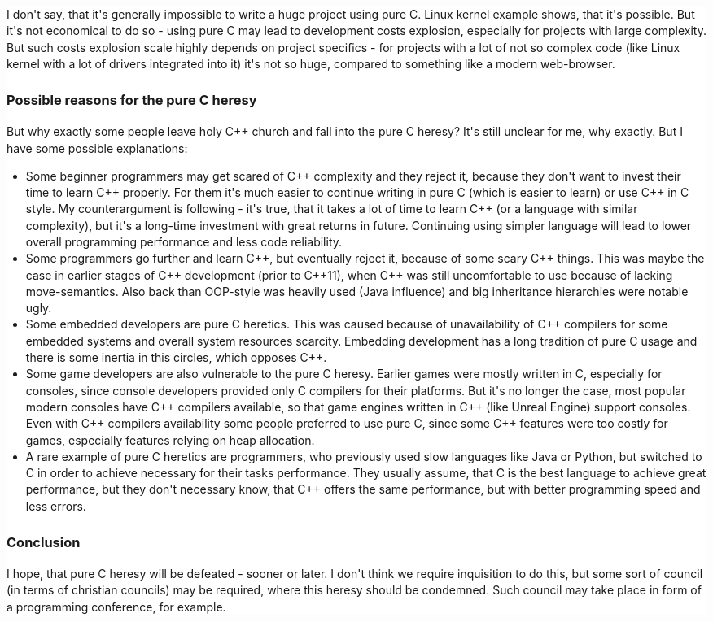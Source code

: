 I don't say, that it's generally impossible to write a huge project using pure C.
Linux kernel example shows, that it's possible.
But it's not economical to do so - using pure C may lead to development costs explosion, especially for projects with large complexity.
But such costs explosion scale highly depends on project specifics - for projects with a lot of not so complex code (like Linux kernel with a lot of drivers integrated into it) it's not so huge, compared to something like a modern web-browser.


### Possible reasons for the pure C heresy

But why exactly some people leave holy C++ church and fall into the pure C heresy?
It's still unclear for me, why exactly.
But I have some possible explanations:

* Some beginner programmers may get scared of C++ complexity and they reject it, because they don't want to invest their time to learn C++ properly.
  For them it's much easier to continue writing in pure C (which is easier to learn) or use C++ in C style.
  My counterargument is following - it's true, that it takes a lot of time to learn C++ (or a language with similar complexity), but it's a long-time investment with great returns in future.
  Continuing using simpler language will lead to lower overall programming performance and less code reliability.
* Some programmers go further and learn C++, but eventually reject it, because of some scary C++ things.
  This was maybe the case in earlier stages of C++ development (prior to C++11), when C++ was still uncomfortable to use because of lacking move-semantics.
  Also back than OOP-style was heavily used (Java influence) and big inheritance hierarchies were notable ugly.
* Some embedded developers are pure C heretics.
  This was caused because of unavailability of C++ compilers for some embedded systems and overall system resources scarcity.
  Embedding development has a long tradition of pure C usage and there is some inertia in this circles, which opposes C++.
* Some game developers are also vulnerable to the pure C heresy.
  Earlier games were mostly written in C, especially for consoles, since console developers provided only C compilers for their platforms.
  But it's no longer the case, most popular modern consoles have C++ compilers available, so that game engines written in C++ (like Unreal Engine) support consoles.
  Even with C++ compilers availability some people preferred to use pure C, since some C++ features were too costly for games, especially features relying on heap allocation.
* A rare example of pure C heretics are programmers, who previously used slow languages like Java or Python, but switched to C in order to achieve necessary for their tasks performance.
  They usually assume, that C is the best language to achieve great performance, but they don't necessary know, that C++ offers the same performance, but with better programming speed and less errors.


### Conclusion

I hope, that pure C heresy will be defeated - sooner or later.
I don't think we require inquisition to do this, but some sort of council (in terms of christian councils) may be required, where this heresy should be condemned.
Such council may take place in form of a programming conference, for example.
